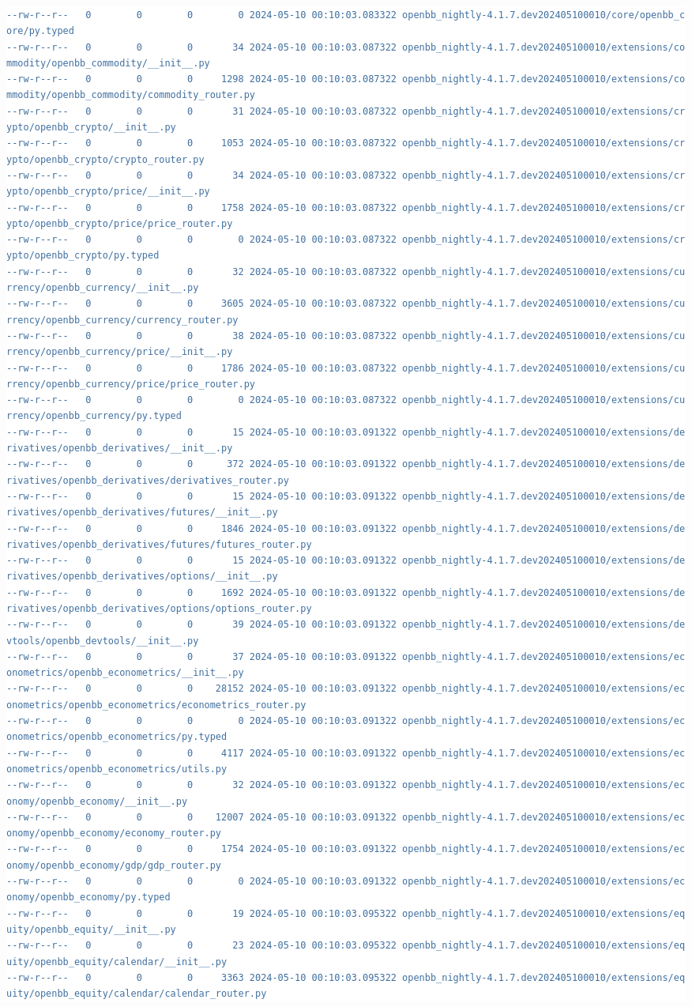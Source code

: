 ```diff
--rw-r--r--   0        0        0        0 2024-05-10 00:10:03.083322 openbb_nightly-4.1.7.dev202405100010/core/openbb_core/py.typed
--rw-r--r--   0        0        0       34 2024-05-10 00:10:03.087322 openbb_nightly-4.1.7.dev202405100010/extensions/commodity/openbb_commodity/__init__.py
--rw-r--r--   0        0        0     1298 2024-05-10 00:10:03.087322 openbb_nightly-4.1.7.dev202405100010/extensions/commodity/openbb_commodity/commodity_router.py
--rw-r--r--   0        0        0       31 2024-05-10 00:10:03.087322 openbb_nightly-4.1.7.dev202405100010/extensions/crypto/openbb_crypto/__init__.py
--rw-r--r--   0        0        0     1053 2024-05-10 00:10:03.087322 openbb_nightly-4.1.7.dev202405100010/extensions/crypto/openbb_crypto/crypto_router.py
--rw-r--r--   0        0        0       34 2024-05-10 00:10:03.087322 openbb_nightly-4.1.7.dev202405100010/extensions/crypto/openbb_crypto/price/__init__.py
--rw-r--r--   0        0        0     1758 2024-05-10 00:10:03.087322 openbb_nightly-4.1.7.dev202405100010/extensions/crypto/openbb_crypto/price/price_router.py
--rw-r--r--   0        0        0        0 2024-05-10 00:10:03.087322 openbb_nightly-4.1.7.dev202405100010/extensions/crypto/openbb_crypto/py.typed
--rw-r--r--   0        0        0       32 2024-05-10 00:10:03.087322 openbb_nightly-4.1.7.dev202405100010/extensions/currency/openbb_currency/__init__.py
--rw-r--r--   0        0        0     3605 2024-05-10 00:10:03.087322 openbb_nightly-4.1.7.dev202405100010/extensions/currency/openbb_currency/currency_router.py
--rw-r--r--   0        0        0       38 2024-05-10 00:10:03.087322 openbb_nightly-4.1.7.dev202405100010/extensions/currency/openbb_currency/price/__init__.py
--rw-r--r--   0        0        0     1786 2024-05-10 00:10:03.087322 openbb_nightly-4.1.7.dev202405100010/extensions/currency/openbb_currency/price/price_router.py
--rw-r--r--   0        0        0        0 2024-05-10 00:10:03.087322 openbb_nightly-4.1.7.dev202405100010/extensions/currency/openbb_currency/py.typed
--rw-r--r--   0        0        0       15 2024-05-10 00:10:03.091322 openbb_nightly-4.1.7.dev202405100010/extensions/derivatives/openbb_derivatives/__init__.py
--rw-r--r--   0        0        0      372 2024-05-10 00:10:03.091322 openbb_nightly-4.1.7.dev202405100010/extensions/derivatives/openbb_derivatives/derivatives_router.py
--rw-r--r--   0        0        0       15 2024-05-10 00:10:03.091322 openbb_nightly-4.1.7.dev202405100010/extensions/derivatives/openbb_derivatives/futures/__init__.py
--rw-r--r--   0        0        0     1846 2024-05-10 00:10:03.091322 openbb_nightly-4.1.7.dev202405100010/extensions/derivatives/openbb_derivatives/futures/futures_router.py
--rw-r--r--   0        0        0       15 2024-05-10 00:10:03.091322 openbb_nightly-4.1.7.dev202405100010/extensions/derivatives/openbb_derivatives/options/__init__.py
--rw-r--r--   0        0        0     1692 2024-05-10 00:10:03.091322 openbb_nightly-4.1.7.dev202405100010/extensions/derivatives/openbb_derivatives/options/options_router.py
--rw-r--r--   0        0        0       39 2024-05-10 00:10:03.091322 openbb_nightly-4.1.7.dev202405100010/extensions/devtools/openbb_devtools/__init__.py
--rw-r--r--   0        0        0       37 2024-05-10 00:10:03.091322 openbb_nightly-4.1.7.dev202405100010/extensions/econometrics/openbb_econometrics/__init__.py
--rw-r--r--   0        0        0    28152 2024-05-10 00:10:03.091322 openbb_nightly-4.1.7.dev202405100010/extensions/econometrics/openbb_econometrics/econometrics_router.py
--rw-r--r--   0        0        0        0 2024-05-10 00:10:03.091322 openbb_nightly-4.1.7.dev202405100010/extensions/econometrics/openbb_econometrics/py.typed
--rw-r--r--   0        0        0     4117 2024-05-10 00:10:03.091322 openbb_nightly-4.1.7.dev202405100010/extensions/econometrics/openbb_econometrics/utils.py
--rw-r--r--   0        0        0       32 2024-05-10 00:10:03.091322 openbb_nightly-4.1.7.dev202405100010/extensions/economy/openbb_economy/__init__.py
--rw-r--r--   0        0        0    12007 2024-05-10 00:10:03.091322 openbb_nightly-4.1.7.dev202405100010/extensions/economy/openbb_economy/economy_router.py
--rw-r--r--   0        0        0     1754 2024-05-10 00:10:03.091322 openbb_nightly-4.1.7.dev202405100010/extensions/economy/openbb_economy/gdp/gdp_router.py
--rw-r--r--   0        0        0        0 2024-05-10 00:10:03.091322 openbb_nightly-4.1.7.dev202405100010/extensions/economy/openbb_economy/py.typed
--rw-r--r--   0        0        0       19 2024-05-10 00:10:03.095322 openbb_nightly-4.1.7.dev202405100010/extensions/equity/openbb_equity/__init__.py
--rw-r--r--   0        0        0       23 2024-05-10 00:10:03.095322 openbb_nightly-4.1.7.dev202405100010/extensions/equity/openbb_equity/calendar/__init__.py
--rw-r--r--   0        0        0     3363 2024-05-10 00:10:03.095322 openbb_nightly-4.1.7.dev202405100010/extensions/equity/openbb_equity/calendar/calendar_router.py
```